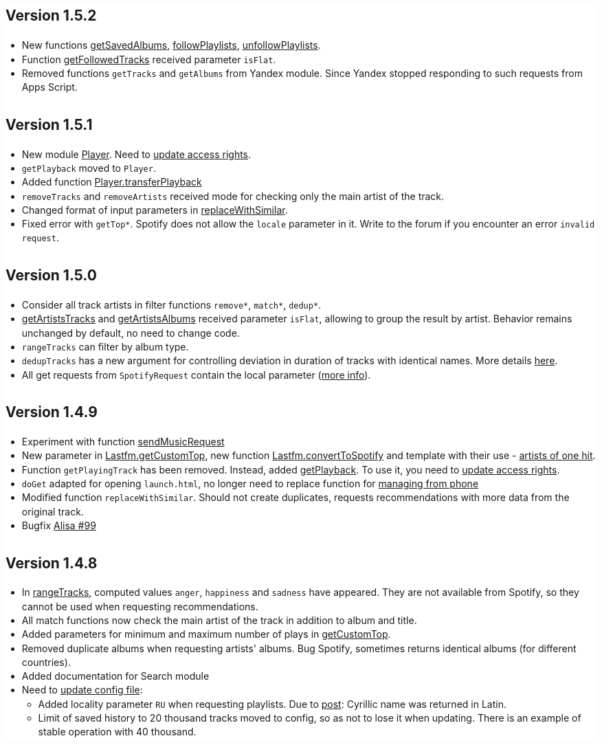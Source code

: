 ## Version 1.5.2
- New functions [getSavedAlbums](/reference-en/source?id=getsavedalbums), [followPlaylists](/reference-en/library?id=followPlaylists), [unfollowPlaylists](/reference-en/library?id=unfollowPlaylists).
- Function [getFollowedTracks](/reference-en/source?id=getfollowedtracks) received parameter `isFlat`.
- Removed functions `getTracks` and `getAlbums` from Yandex module. Since Yandex stopped responding to such requests from Apps Script.

## Version 1.5.1
- New module [Player](/reference-en/player). Need to [update access rights](/tuning?id=Update-access-rights).
- `getPlayback` moved to `Player`.
- Added function [Player.transferPlayback](/reference-en/player?id=transferplayback)
- `removeTracks` and `removeArtists` received mode for checking only the main artist of the track.
- Changed format of input parameters in [replaceWithSimilar](/reference-en/filter?id=replacewithsimilar).
- Fixed error with `getTop*`. Spotify does not allow the `locale` parameter in it. Write to the forum if you encounter an error `invalid request`.

## Version 1.5.0
- Consider all track artists in filter functions `remove*`, `match*`, `dedup*`.
- [getArtistsTracks](/reference-en/source?id=getartiststracks) and [getArtistsAlbums](/reference-en/source?id=getartistsalbums) received parameter `isFlat`, allowing to group the result by artist. Behavior remains unchanged by default, no need to change code.
- `rangeTracks` can filter by album type.
- `dedupTracks` has a new argument for controlling deviation in duration of tracks with identical names. More details [here](https://github.com/Chimildic/goofy/discussions/116).
- All get requests from `SpotifyRequest` contain the local parameter ([more info](https://github.com/Chimildic/goofy/discussions/79#discussioncomment-1019029)).

## Version 1.4.9
- Experiment with function [sendMusicRequest](/reference-en/search?id=sendmusicrequest)
- New parameter in [Lastfm.getCustomTop](/reference-en/lastfm?id=getcustomtop), new function [Lastfm.convertToSpotify](/reference-en/lastfm?id=converttospotify) and template with their use - [artists of one hit](/template?id=Исполнители-одного-хита).
- Function `getPlayingTrack` has been removed. Instead, added [getPlayback](/reference-en/player?id=getplayback). To use it, you need to [update access rights](/tuning?id=Update-access-rights).
- `doGet` adapted for opening `launch.html`, no longer need to replace function for [managing from phone](https://github.com/Chimildic/goofy/discussions/9)
- Modified function `replaceWithSimilar`. Should not create duplicates, requests recommendations with more data from the original track.
- Bugfix [Alisa #99](https://github.com/Chimildic/goofy/discussions/99#discussioncomment-973227)

## Version 1.4.8
- In [rangeTracks](/reference-en/filter?id=rangetracks), computed values `anger`, `happiness` and `sadness` have appeared. They are not available from Spotify, so they cannot be used when requesting recommendations.
- All match functions now check the main artist of the track in addition to album and title.
- Added parameters for minimum and maximum number of plays in [getCustomTop](/reference-en/lastfm?id=getcustomtop).
- Removed duplicate albums when requesting artists' albums. Bug Spotify, sometimes returns identical albums (for different countries).
- Added documentation for Search module
- Need to [update config file](https://github.com/Chimildic/goofy/blob/main/config.js):
  - Added locality parameter `RU` when requesting playlists. Due to [post](https://github.com/Chimildic/goofy/discussions/79#discussioncomment-814744): Cyrillic name was returned in Latin.
  - Limit of saved history to 20 thousand tracks moved to config, so as not to lose it when updating. There is an example of stable operation with 40 thousand.
